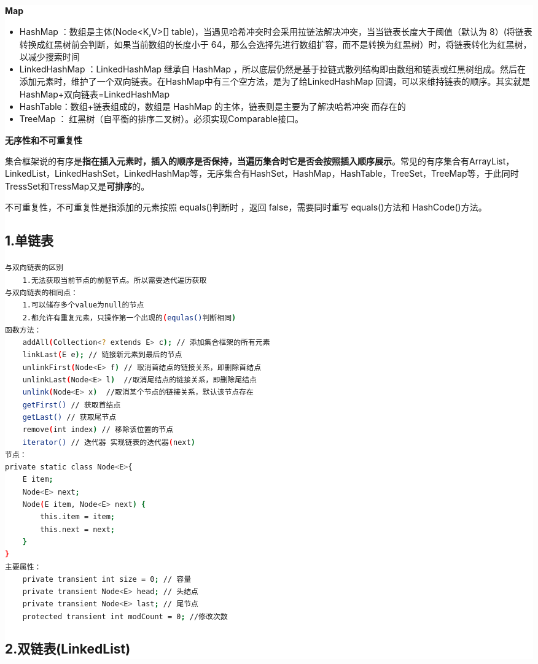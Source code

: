**Map**

* HashMap ：数组是主体(Node<K,V>[] table)，当遇见哈希冲突时会采用拉链法解决冲突，当当链表⻓度⼤于阈值（默认为 8）(将链表转换成红⿊树前会判断，如果当前数组的⻓度⼩于 64，那么会选择先进⾏数组扩容，⽽不是转换为红⿊树）时，将链表转化为红⿊树，以减少搜索时间
* LinkedHashMap ：LinkedHashMap 继承⾃ HashMap ，所以底层仍然是基于拉链式散列结构即由数组和链表或红⿊树组成。然后在添加元素时，维护了一个双向链表。在HashMap中有三个空方法，是为了给LinkedHashMap 回调，可以来维持链表的顺序。其实就是HashMap+双向链表=LinkedHashMap
* HashTable：数组+链表组成的，数组是 HashMap 的主体，链表则是主要为了解决哈希冲突
  ⽽存在的
* TreeMap ： 红⿊树（⾃平衡的排序⼆叉树）。必须实现Comparable接口。

**无序性和不可重复性**

集合框架说的有序是**指在插入元素时，插入的顺序是否保持，当遍历集合时它是否会按照插入顺序展示**。常见的有序集合有ArrayList，LinkedList，LinkedHashSet，LinkedHashMap等，无序集合有HashSet，HashMap，HashTable，TreeSet，TreeMap等，于此同时TressSet和TressMap又是**可排序**的。

不可重复性，不可重复性是指添加的元素按照 equals()判断时 ，返回 false，需要同时重写 equals()⽅法和 HashCode()⽅法。

## 1.单链表

```bash
与双向链表的区别
	1.无法获取当前节点的前驱节点。所以需要迭代遍历获取
与双向链表的相同点：
	1.可以储存多个value为null的节点
	2.都允许有重复元素，只操作第一个出现的(equlas()判断相同)
函数方法：
	addAll(Collection<? extends E> c); // 添加集合框架的所有元素
	linkLast(E e); // 链接新元素到最后的节点
	unlinkFirst(Node<E> f) // 取消首结点的链接关系，即删除首结点
	unlinkLast(Node<E> l)  //取消尾结点的链接关系，即删除尾结点
	unlink(Node<E> x)  //取消某个节点的链接关系，默认该节点存在
	getFirst() // 获取首结点
	getLast() // 获取尾节点
	remove(int index) // 移除该位置的节点	
	iterator() // 迭代器 实现链表的迭代器(next)
节点：
private static class Node<E>{
    E item;
    Node<E> next;
    Node(E item, Node<E> next) {
        this.item = item;
        this.next = next;
    }
}	
主要属性：
	private transient int size = 0;	// 容量
	private transient Node<E> head;	// 头结点
	private transient Node<E> last; // 尾节点
	protected transient int modCount = 0; //修改次数
```

## 2.双链表(LinkedList)
